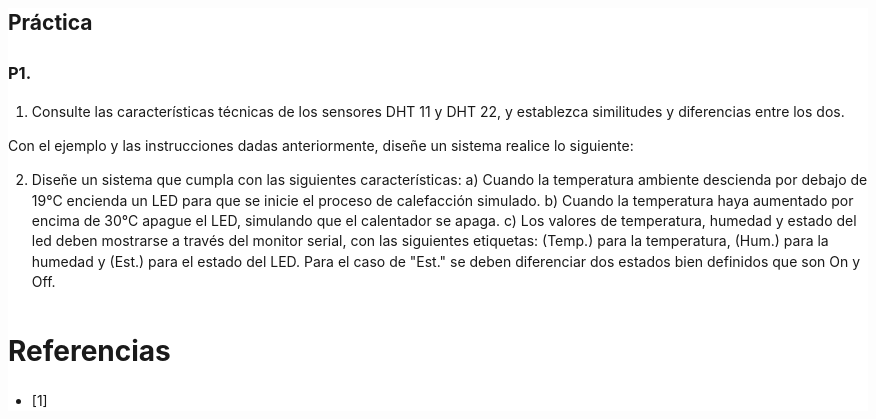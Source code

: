 ## **Práctica**

### P1. 

1.	Consulte las características técnicas de los sensores DHT 11 y DHT 22, y establezca similitudes y diferencias entre los dos.

Con el ejemplo y las instrucciones dadas anteriormente, diseñe un sistema realice lo siguiente:
 
2.	Diseñe un sistema que cumpla con las siguientes características:
a)	Cuando la temperatura ambiente descienda por debajo de 19°C encienda un LED para que se inicie el proceso de calefacción simulado.
b)	Cuando la temperatura haya aumentado por encima de 30°C apague el LED, simulando que el calentador se apaga. 
c)	Los valores de temperatura, humedad y estado del led deben mostrarse a través del monitor serial, con las siguientes etiquetas: (Temp.) para la temperatura, (Hum.) para la humedad y (Est.) para el estado del LED. Para el caso de "Est." se deben diferenciar dos estados bien definidos que son On y Off.


# Referencias

- [1] 